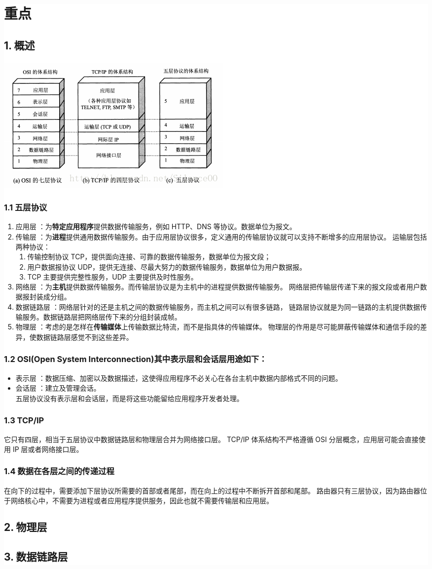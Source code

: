 # 重点

## 1. 概述  
![计算机网络体系结构](./images/protocol.png)
### 1.1 五层协议
1. 应用层 ：为**特定应用程序**提供数据传输服务，例如 HTTP、DNS 等协议。数据单位为报文。
1. 传输层 ：为**进程**提供通用数据传输服务。由于应用层协议很多，定义通用的传输层协议就可以支持不断增多的应用层协议。
运输层包括两种协议：
    1. 传输控制协议 TCP，提供面向连接、可靠的数据传输服务，数据单位为报文段；
    1. 用户数据报协议 UDP，提供无连接、尽最大努力的数据传输服务，数据单位为用户数据报。
    1. TCP 主要提供完整性服务，UDP 主要提供及时性服务。
1. 网络层 ：为**主机**提供数据传输服务。而传输层协议是为主机中的进程提供数据传输服务。
网络层把传输层传递下来的报文段或者用户数据报封装成分组。
1. 数据链路层 ：网络层针对的还是主机之间的数据传输服务，而主机之间可以有很多链路，
链路层协议就是为同一链路的主机提供数据传输服务。数据链路层把网络层传下来的分组封装成帧。
1. 物理层 ：考虑的是怎样在**传输媒体**上传输数据比特流，而不是指具体的传输媒体。
                                物理层的作用是尽可能屏蔽传输媒体和通信手段的差异，使数据链路层感觉不到这些差异。  
### 1.2 OSI(Open System Interconnection)其中表示层和会话层用途如下：
- 表示层 ：数据压缩、加密以及数据描述，这使得应用程序不必关心在各台主机中数据内部格式不同的问题。
- 会话层 ：建立及管理会话。  
五层协议没有表示层和会话层，而是将这些功能留给应用程序开发者处理。
### 1.3 TCP/IP
它只有四层，相当于五层协议中数据链路层和物理层合并为网络接口层。
TCP/IP 体系结构不严格遵循 OSI 分层概念，应用层可能会直接使用 IP 层或者网络接口层。

### 1.4 数据在各层之间的传递过程
在向下的过程中，需要添加下层协议所需要的首部或者尾部，而在向上的过程中不断拆开首部和尾部。
路由器只有三层协议，因为路由器位于网络核心中，不需要为进程或者应用程序提供服务，因此也就不需要传输层和应用层。

## 2. 物理层
## 3. 数据链路层
